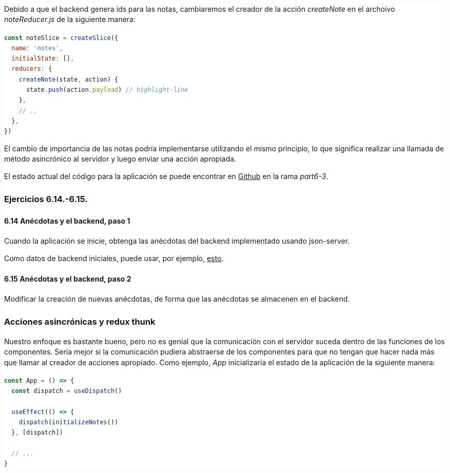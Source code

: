 Debido a que el backend genera ids para las notas, cambiaremos el creador de la acción <em>createNote</em> en el archoivo <i>noteReducer.js</i> de la siguiente manera:

```js
const noteSlice = createSlice({
  name: 'notes',
  initialState: [],
  reducers: {
    createNote(state, action) {
      state.push(action.payload) // highlight-line
    },
    // ..
  },
})
```

El cambio de importancia de las notas podría implementarse utilizando el mismo principio, lo que significa realizar una llamada de método asincrónico al servidor y luego enviar una acción apropiada.

El estado actual del código para la aplicación se puede encontrar en [Github](https://github.com/fullstack-hy2020/redux-notes/tree/part6-3) en la rama <i>part6-3</i>.

</div>

<div class="tasks">

### Ejercicios 6.14.-6.15.

#### 6.14 Anécdotas y el backend, paso 1

Cuando la aplicación se inicie, obtenga las anécdotas del backend implementado usando json-server.

Como datos de backend iniciales, puede usar, por ejemplo, [esto](https://github.com/fullstack-hy2020/misc/blob/master/anecdotes.json).


#### 6.15 Anécdotas y el backend, paso 2

Modificar la creación de nuevas anécdotas, de forma que las anécdotas se almacenen en el backend.

</div>

<div class="content">

### Acciones asincrónicas y redux thunk

Nuestro enfoque es bastante bueno, pero no es genial que la comunicación con el servidor suceda dentro de las funciones de los componentes. Sería mejor si la comunicación pudiera abstraerse de los componentes para que no tengan que hacer nada más que llamar al creador de acciones apropiado. Como ejemplo, <i>App</i> inicializaría el estado de la aplicación de la siguiente manera:

```js
const App = () => {
  const dispatch = useDispatch()

  useEffect(() => {
    dispatch(initializeNotes())  
  }, [dispatch]) 

  // ...
}
```
